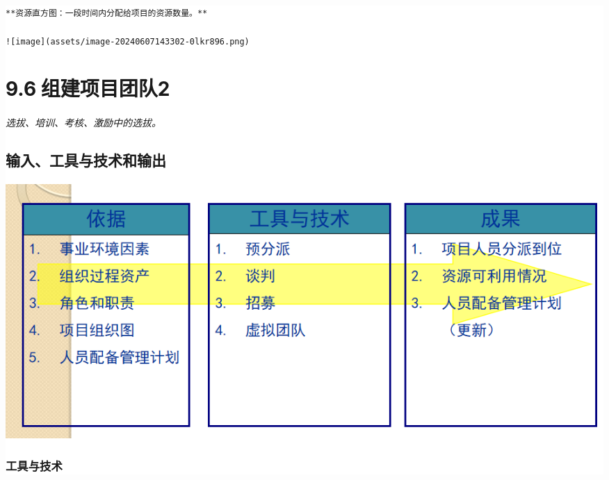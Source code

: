     **资源直方图：一段时间内分配给项目的资源数量。**

    ​![image](assets/image-20240607143302-0lkr896.png)​

# 9.6  组建项目团队2

*选拔、培训、考核、激励中的选拔。*

## 输入、工具与技术和输出

​![image](assets/image-20240607143903-1c3zhyg.png)​

### 工具与技术
